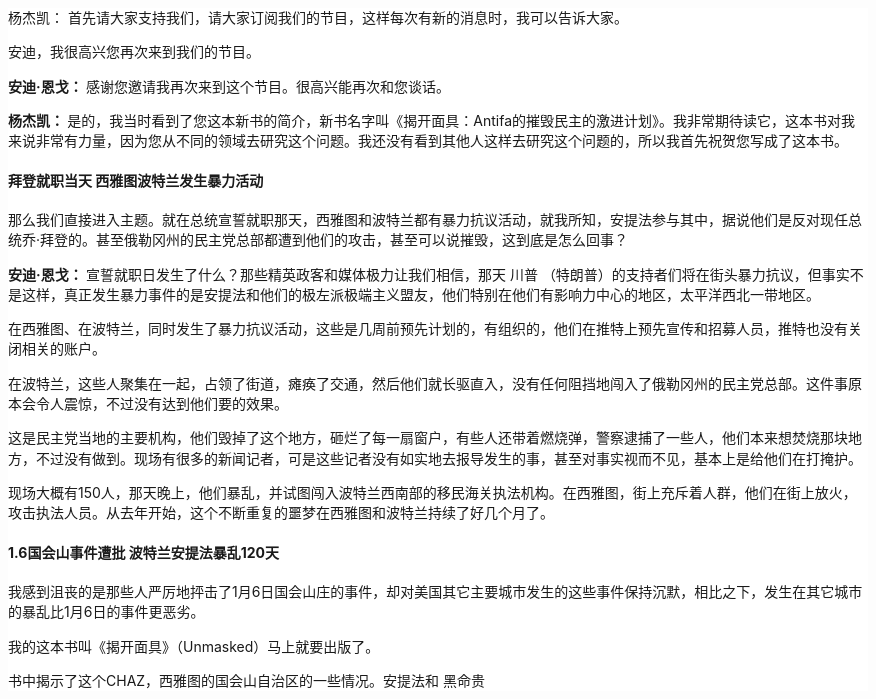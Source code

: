   杨杰凯：
 </strong>
 首先请大家支持我们，请大家订阅我们的节目，这样每次有新的消息时，我可以告诉大家。
</p>
<p>
 安迪，我很高兴您再次来到我们的节目。
</p>
<p>
 <strong>
  安迪‧恩戈：
 </strong>
 感谢您邀请我再次来到这个节目。很高兴能再次和您谈话。
</p>
<p>
 <strong>
  杨杰凯：
 </strong>
 是的，我当时看到了您这本新书的简介，新书名字叫《揭开面具：Antifa的摧毁民主的激进计划》。我非常期待读它，这本书对我来说非常有力量，因为您从不同的领域去研究这个问题。我还没有看到其他人这样去研究这个问题的，所以我首先祝贺您写成了这本书。
</p>
<h4>
 拜登就职当天 西雅图波特兰发生暴力活动
</h4>
<p>
 那么我们直接进入主题。就在总统宣誓就职那天，西雅图和波特兰都有暴力抗议活动，就我所知，安提法参与其中，据说他们是反对现任总统乔‧拜登的。甚至俄勒冈州的民主党总部都遭到他们的攻击，甚至可以说摧毁，这到底是怎么回事？
</p>
<p>
 <strong>
  安迪‧恩戈：
 </strong>
 宣誓就职日发生了什么？那些精英政客和媒体极力让我们相信，那天
 <ok href="https://www.epochtimes.com/gb/tag/%E5%B7%9D%E6%99%AE.html">
  川普
 </ok>
 （特朗普）的支持者们将在街头暴力抗议，但事实不是这样，真正发生暴力事件的是安提法和他们的极左派极端主义盟友，他们特别在他们有影响力中心的地区，太平洋西北一带地区。
</p>
<p>
 在西雅图、在波特兰，同时发生了暴力抗议活动，这些是几周前预先计划的，有组织的，他们在推特上预先宣传和招募人员，推特也没有关闭相关的账户。
</p>
<p>
 在波特兰，这些人聚集在一起，占领了街道，瘫痪了交通，然后他们就长驱直入，没有任何阻挡地闯入了俄勒冈州的民主党总部。这件事原本会令人震惊，不过没有达到他们要的效果。
</p>
<p>
 这是民主党当地的主要机构，他们毁掉了这个地方，砸烂了每一扇窗户，有些人还带着燃烧弹，警察逮捕了一些人，他们本来想焚烧那块地方，不过没有做到。现场有很多的新闻记者，可是这些记者没有如实地去报导发生的事，甚至对事实视而不见，基本上是给他们在打掩护。
</p>
<p>
 现场大概有150人，那天晚上，他们暴乱，并试图闯入波特兰西南部的移民海关执法机构。在西雅图，街上充斥着人群，他们在街上放火，攻击执法人员。从去年开始，这个不断重复的噩梦在西雅图和波特兰持续了好几个月了。
</p>
<h4>
 1.6国会山事件遭批 波特兰安提法暴乱120天
</h4>
<p>
 我感到沮丧的是那些人严厉地抨击了1月6日国会山庄的事件，却对美国其它主要城市发生的这些事件保持沉默，相比之下，发生在其它城市的暴乱比1月6日的事件更恶劣。
</p>
<p>
 我的这本书叫《揭开面具》（Unmasked）马上就要出版了。
</p>
<p>
 书中揭示了这个CHAZ，西雅图的国会山自治区的一些情况。安提法和
 <ok href="https://www.epochtimes.com/gb/tag/%E9%BB%91%E5%91%BD%E8%B4%B5.html">
  黑命贵